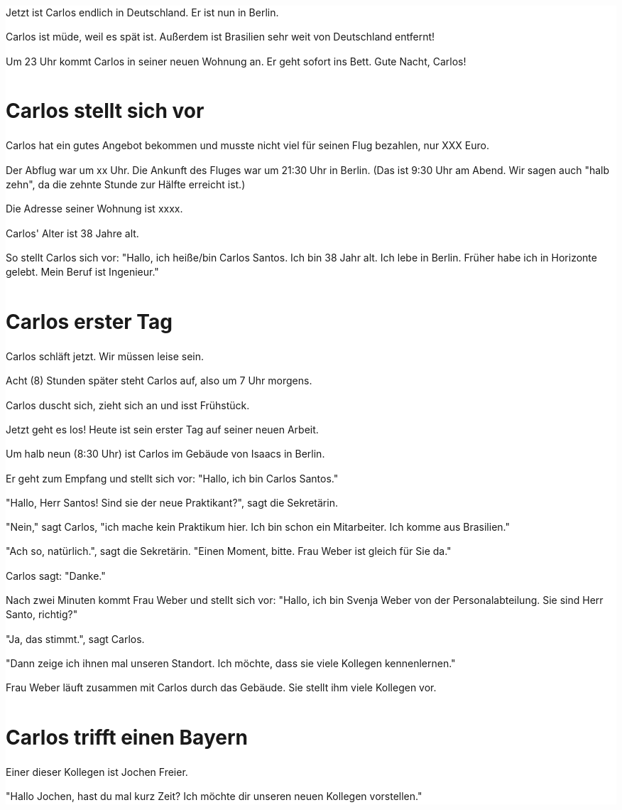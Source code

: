 Jetzt ist Carlos endlich in Deutschland. Er ist nun in Berlin.

Carlos ist müde, weil es spät ist. Außerdem ist Brasilien sehr weit von Deutschland entfernt!

Um 23 Uhr kommt Carlos in seiner neuen Wohnung an. Er geht sofort ins Bett. Gute Nacht, Carlos!


# Carlos stellt sich vor

Carlos hat ein gutes Angebot bekommen und musste nicht viel für seinen Flug bezahlen, nur XXX Euro.

Der Abflug war um xx Uhr. Die Ankunft des Fluges war um 21:30 Uhr in Berlin. (Das ist 9:30 Uhr am Abend. Wir sagen auch "halb zehn", da die zehnte Stunde zur Hälfte erreicht ist.)

Die Adresse seiner Wohnung ist xxxx.

Carlos' Alter ist 38 Jahre alt.

So stellt Carlos sich vor: "Hallo, ich heiße/bin Carlos Santos. Ich bin 38 Jahr alt. Ich lebe in Berlin. Früher habe ich in Horizonte gelebt. Mein Beruf ist Ingenieur."

# Carlos erster Tag

Carlos schläft jetzt. Wir müssen leise sein.

Acht (8) Stunden später steht Carlos auf, also um 7 Uhr morgens.

Carlos duscht sich, zieht sich an und isst Frühstück.

Jetzt geht es los! Heute ist sein erster Tag auf seiner neuen Arbeit.

Um halb neun (8:30 Uhr) ist Carlos im Gebäude von Isaacs in Berlin.

Er geht zum Empfang und stellt sich vor: "Hallo, ich bin Carlos Santos."

"Hallo, Herr Santos! Sind sie der neue Praktikant?", sagt die Sekretärin.

"Nein," sagt Carlos, "ich mache kein Praktikum hier. Ich bin schon ein Mitarbeiter. Ich komme aus Brasilien."

"Ach so, natürlich.", sagt die Sekretärin. "Einen Moment, bitte. Frau Weber ist gleich für Sie da."

Carlos sagt: "Danke."

Nach zwei Minuten kommt Frau Weber und stellt sich vor: "Hallo, ich bin Svenja Weber von der Personalabteilung. Sie sind Herr Santo, richtig?"

"Ja, das stimmt.", sagt Carlos.

"Dann zeige ich ihnen mal unseren Standort. Ich möchte, dass sie viele Kollegen kennenlernen."

Frau Weber läuft zusammen mit Carlos durch das Gebäude. Sie stellt ihm viele Kollegen vor.

# Carlos trifft einen Bayern

Einer dieser Kollegen ist Jochen Freier.

"Hallo Jochen, hast du mal kurz Zeit? Ich möchte dir unseren neuen Kollegen vorstellen."
